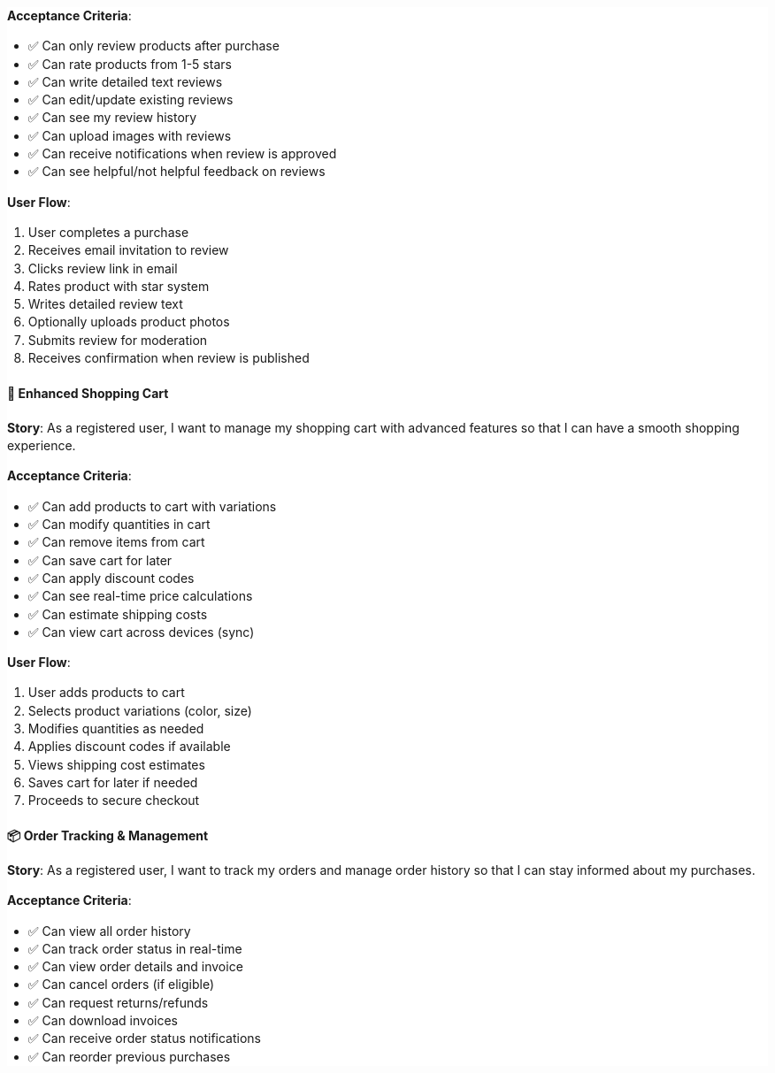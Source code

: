 **Acceptance Criteria**:
- ✅ Can only review products after purchase
- ✅ Can rate products from 1-5 stars
- ✅ Can write detailed text reviews
- ✅ Can edit/update existing reviews
- ✅ Can see my review history
- ✅ Can upload images with reviews
- ✅ Can receive notifications when review is approved
- ✅ Can see helpful/not helpful feedback on reviews

**User Flow**:
1. User completes a purchase
2. Receives email invitation to review
3. Clicks review link in email
4. Rates product with star system
5. Writes detailed review text
6. Optionally uploads product photos
7. Submits review for moderation
8. Receives confirmation when review is published

#### **🛒 Enhanced Shopping Cart**
**Story**: As a registered user, I want to manage my shopping cart with advanced features so that I can have a smooth shopping experience.

**Acceptance Criteria**:
- ✅ Can add products to cart with variations
- ✅ Can modify quantities in cart
- ✅ Can remove items from cart
- ✅ Can save cart for later
- ✅ Can apply discount codes
- ✅ Can see real-time price calculations
- ✅ Can estimate shipping costs
- ✅ Can view cart across devices (sync)

**User Flow**:
1. User adds products to cart
2. Selects product variations (color, size)
3. Modifies quantities as needed
4. Applies discount codes if available
5. Views shipping cost estimates
6. Saves cart for later if needed
7. Proceeds to secure checkout

#### **📦 Order Tracking & Management**
**Story**: As a registered user, I want to track my orders and manage order history so that I can stay informed about my purchases.

**Acceptance Criteria**:
- ✅ Can view all order history
- ✅ Can track order status in real-time
- ✅ Can view order details and invoice
- ✅ Can cancel orders (if eligible)
- ✅ Can request returns/refunds
- ✅ Can download invoices
- ✅ Can receive order status notifications
- ✅ Can reorder previous purchases
